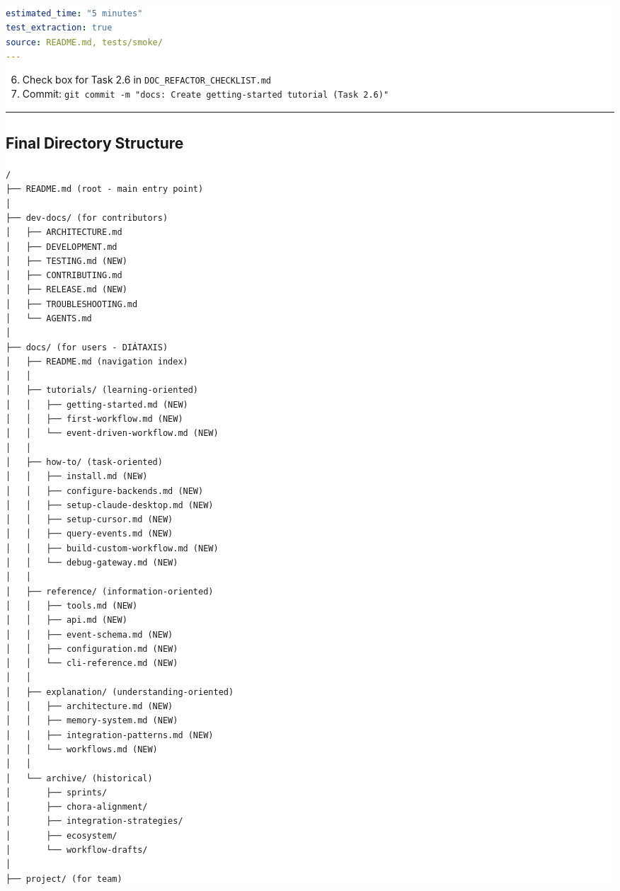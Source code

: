    ```yaml
   estimated_time: "5 minutes"
   test_extraction: true
   source: README.md, tests/smoke/
   ---
   ```
6. Check box for Task 2.6 in `DOC_REFACTOR_CHECKLIST.md`
7. Commit: `git commit -m "docs: Create getting-started tutorial (Task 2.6)"`

---

## Final Directory Structure

```
/
├── README.md (root - main entry point)
│
├── dev-docs/ (for contributors)
│   ├── ARCHITECTURE.md
│   ├── DEVELOPMENT.md
│   ├── TESTING.md (NEW)
│   ├── CONTRIBUTING.md
│   ├── RELEASE.md (NEW)
│   ├── TROUBLESHOOTING.md
│   └── AGENTS.md
│
├── docs/ (for users - DIÁTAXIS)
│   ├── README.md (navigation index)
│   │
│   ├── tutorials/ (learning-oriented)
│   │   ├── getting-started.md (NEW)
│   │   ├── first-workflow.md (NEW)
│   │   └── event-driven-workflow.md (NEW)
│   │
│   ├── how-to/ (task-oriented)
│   │   ├── install.md (NEW)
│   │   ├── configure-backends.md (NEW)
│   │   ├── setup-claude-desktop.md (NEW)
│   │   ├── setup-cursor.md (NEW)
│   │   ├── query-events.md (NEW)
│   │   ├── build-custom-workflow.md (NEW)
│   │   └── debug-gateway.md (NEW)
│   │
│   ├── reference/ (information-oriented)
│   │   ├── tools.md (NEW)
│   │   ├── api.md (NEW)
│   │   ├── event-schema.md (NEW)
│   │   ├── configuration.md (NEW)
│   │   └── cli-reference.md (NEW)
│   │
│   ├── explanation/ (understanding-oriented)
│   │   ├── architecture.md (NEW)
│   │   ├── memory-system.md (NEW)
│   │   ├── integration-patterns.md (NEW)
│   │   └── workflows.md (NEW)
│   │
│   └── archive/ (historical)
│       ├── sprints/
│       ├── chora-alignment/
│       ├── integration-strategies/
│       ├── ecosystem/
│       └── workflow-drafts/
│
├── project/ (for team)
```